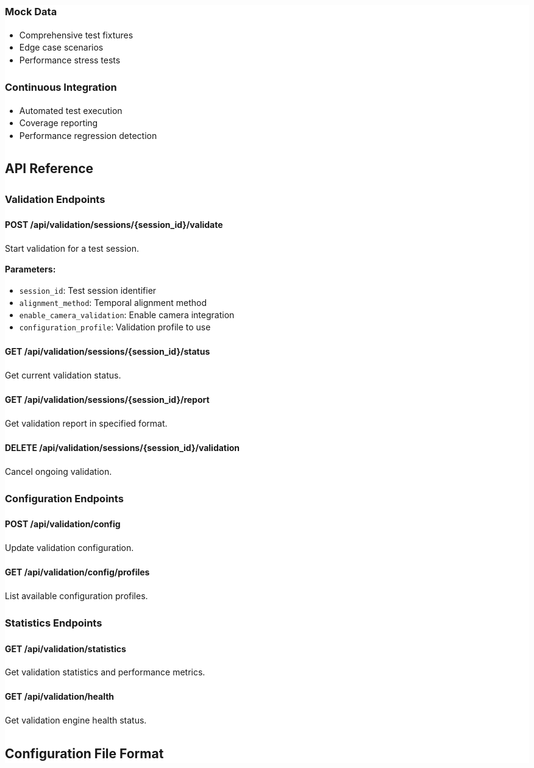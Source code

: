 ### Mock Data
- Comprehensive test fixtures
- Edge case scenarios
- Performance stress tests

### Continuous Integration
- Automated test execution
- Coverage reporting
- Performance regression detection

## API Reference

### Validation Endpoints

#### POST /api/validation/sessions/{session_id}/validate
Start validation for a test session.

**Parameters:**
- `session_id`: Test session identifier
- `alignment_method`: Temporal alignment method
- `enable_camera_validation`: Enable camera integration
- `configuration_profile`: Validation profile to use

#### GET /api/validation/sessions/{session_id}/status
Get current validation status.

#### GET /api/validation/sessions/{session_id}/report
Get validation report in specified format.

#### DELETE /api/validation/sessions/{session_id}/validation
Cancel ongoing validation.

### Configuration Endpoints

#### POST /api/validation/config
Update validation configuration.

#### GET /api/validation/config/profiles
List available configuration profiles.

### Statistics Endpoints

#### GET /api/validation/statistics
Get validation statistics and performance metrics.

#### GET /api/validation/health
Get validation engine health status.

## Configuration File Format
